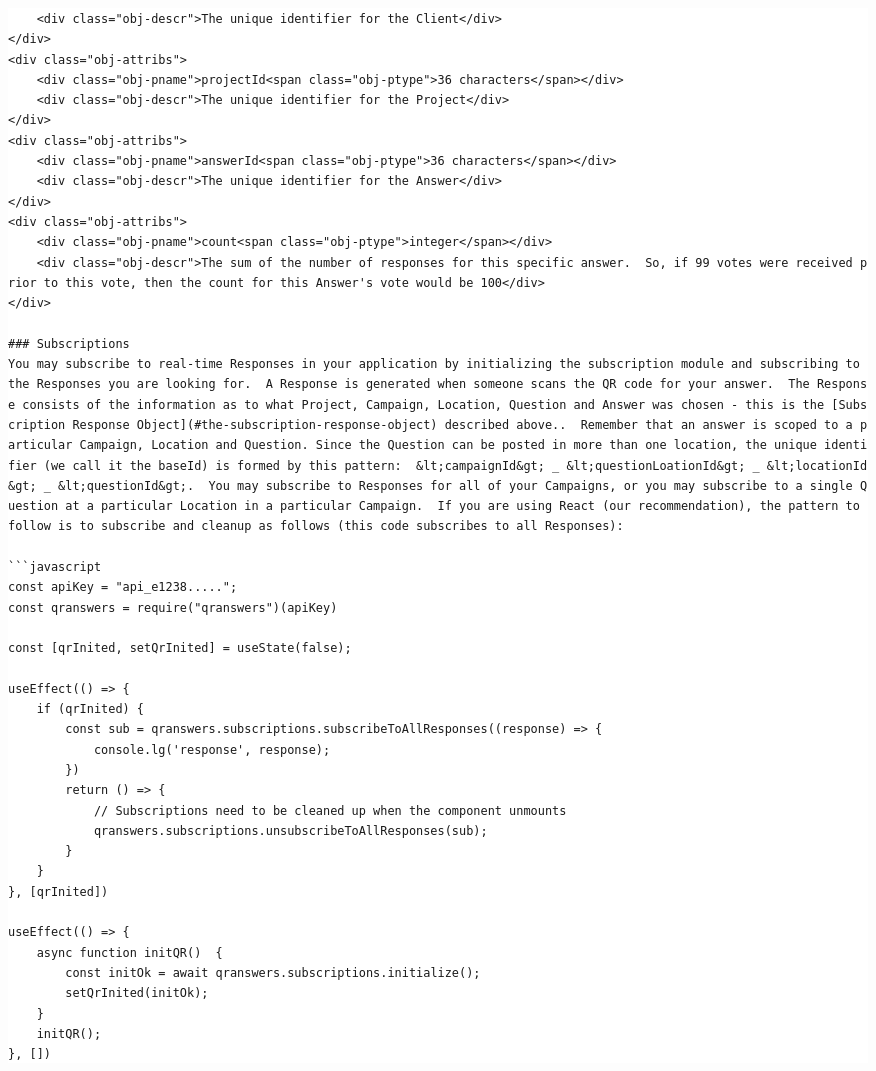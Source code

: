 ```
    <div class="obj-descr">The unique identifier for the Client</div>
</div>
<div class="obj-attribs">
    <div class="obj-pname">projectId<span class="obj-ptype">36 characters</span></div>
    <div class="obj-descr">The unique identifier for the Project</div>
</div>
<div class="obj-attribs">
    <div class="obj-pname">answerId<span class="obj-ptype">36 characters</span></div>
    <div class="obj-descr">The unique identifier for the Answer</div>
</div>
<div class="obj-attribs">
    <div class="obj-pname">count<span class="obj-ptype">integer</span></div>
    <div class="obj-descr">The sum of the number of responses for this specific answer.  So, if 99 votes were received prior to this vote, then the count for this Answer's vote would be 100</div>
</div>

### Subscriptions
You may subscribe to real-time Responses in your application by initializing the subscription module and subscribing to the Responses you are looking for.  A Response is generated when someone scans the QR code for your answer.  The Response consists of the information as to what Project, Campaign, Location, Question and Answer was chosen - this is the [Subscription Response Object](#the-subscription-response-object) described above..  Remember that an answer is scoped to a particular Campaign, Location and Question. Since the Question can be posted in more than one location, the unique identifier (we call it the baseId) is formed by this pattern:  &lt;campaignId&gt; _ &lt;questionLoationId&gt; _ &lt;locationId&gt; _ &lt;questionId&gt;.  You may subscribe to Responses for all of your Campaigns, or you may subscribe to a single Question at a particular Location in a particular Campaign.  If you are using React (our recommendation), the pattern to follow is to subscribe and cleanup as follows (this code subscribes to all Responses):

```javascript
const apiKey = "api_e1238.....";
const qranswers = require("qranswers")(apiKey)

const [qrInited, setQrInited] = useState(false);

useEffect(() => {
    if (qrInited) {
        const sub = qranswers.subscriptions.subscribeToAllResponses((response) => {
            console.lg('response', response);
        })
        return () => {
            // Subscriptions need to be cleaned up when the component unmounts
            qranswers.subscriptions.unsubscribeToAllResponses(sub);
        }
    }
}, [qrInited])

useEffect(() => {
    async function initQR()  {
        const initOk = await qranswers.subscriptions.initialize();
        setQrInited(initOk);
    }
    initQR();
}, [])
```
